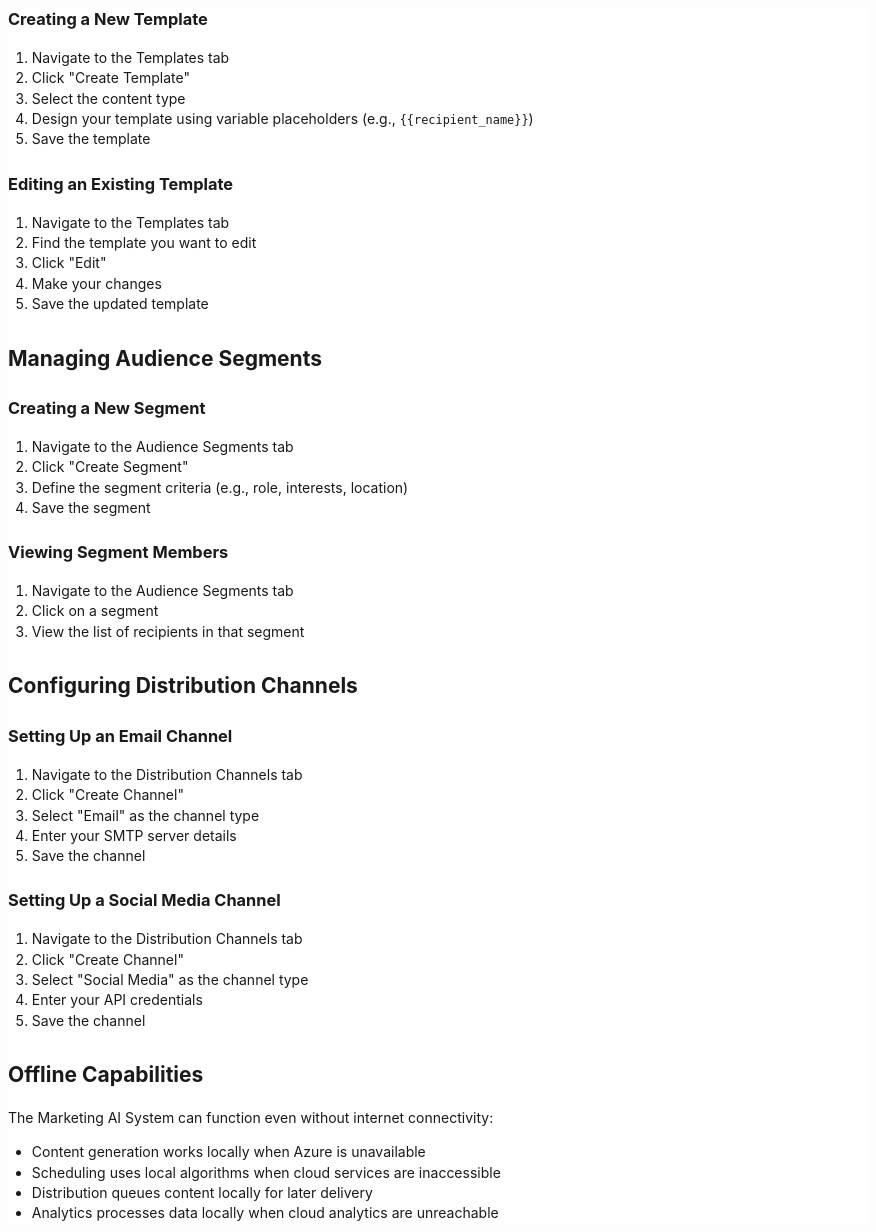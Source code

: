 ### Creating a New Template
1. Navigate to the Templates tab
2. Click "Create Template"
3. Select the content type
4. Design your template using variable placeholders (e.g., `{{recipient_name}}`)
5. Save the template

### Editing an Existing Template
1. Navigate to the Templates tab
2. Find the template you want to edit
3. Click "Edit"
4. Make your changes
5. Save the updated template

## Managing Audience Segments

### Creating a New Segment
1. Navigate to the Audience Segments tab
2. Click "Create Segment"
3. Define the segment criteria (e.g., role, interests, location)
4. Save the segment

### Viewing Segment Members
1. Navigate to the Audience Segments tab
2. Click on a segment
3. View the list of recipients in that segment

## Configuring Distribution Channels

### Setting Up an Email Channel
1. Navigate to the Distribution Channels tab
2. Click "Create Channel"
3. Select "Email" as the channel type
4. Enter your SMTP server details
5. Save the channel

### Setting Up a Social Media Channel
1. Navigate to the Distribution Channels tab
2. Click "Create Channel"
3. Select "Social Media" as the channel type
4. Enter your API credentials
5. Save the channel

## Offline Capabilities

The Marketing AI System can function even without internet connectivity:

- Content generation works locally when Azure is unavailable
- Scheduling uses local algorithms when cloud services are inaccessible
- Distribution queues content locally for later delivery
- Analytics processes data locally when cloud analytics are unreachable
